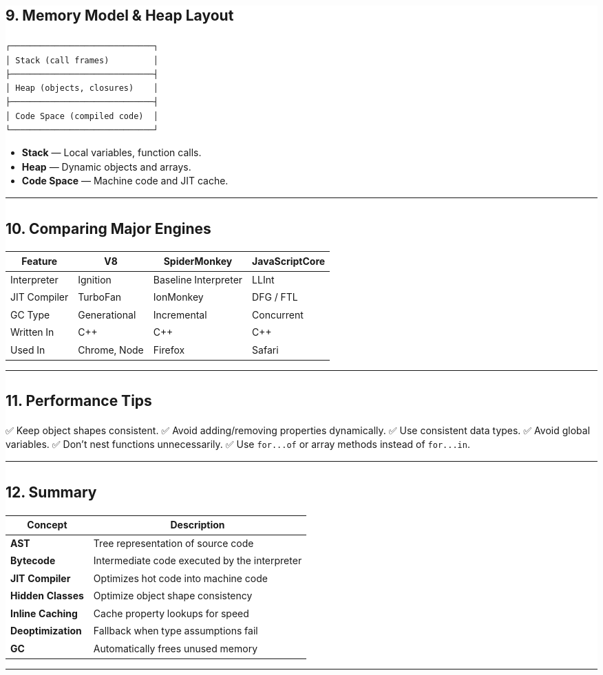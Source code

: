 
## 9. Memory Model & Heap Layout

```
┌─────────────────────────────┐
│ Stack (call frames)         │
├─────────────────────────────┤
│ Heap (objects, closures)    │
├─────────────────────────────┤
│ Code Space (compiled code)  │
└─────────────────────────────┘
```

* **Stack** — Local variables, function calls.
* **Heap** — Dynamic objects and arrays.
* **Code Space** — Machine code and JIT cache.

---

## 10. Comparing Major Engines

| Feature      | V8           | SpiderMonkey         | JavaScriptCore |
| ------------ | ------------ | -------------------- | -------------- |
| Interpreter  | Ignition     | Baseline Interpreter | LLInt          |
| JIT Compiler | TurboFan     | IonMonkey            | DFG / FTL      |
| GC Type      | Generational | Incremental          | Concurrent     |
| Written In   | C++          | C++                  | C++            |
| Used In      | Chrome, Node | Firefox              | Safari         |

---

## 11. Performance Tips

✅ Keep object shapes consistent.
✅ Avoid adding/removing properties dynamically.
✅ Use consistent data types.
✅ Avoid global variables.
✅ Don’t nest functions unnecessarily.
✅ Use `for...of` or array methods instead of `for...in`.

---

## 12. Summary

| Concept            | Description                                   |
| ------------------ | --------------------------------------------- |
| **AST**            | Tree representation of source code            |
| **Bytecode**       | Intermediate code executed by the interpreter |
| **JIT Compiler**   | Optimizes hot code into machine code          |
| **Hidden Classes** | Optimize object shape consistency             |
| **Inline Caching** | Cache property lookups for speed              |
| **Deoptimization** | Fallback when type assumptions fail           |
| **GC**             | Automatically frees unused memory             |

---